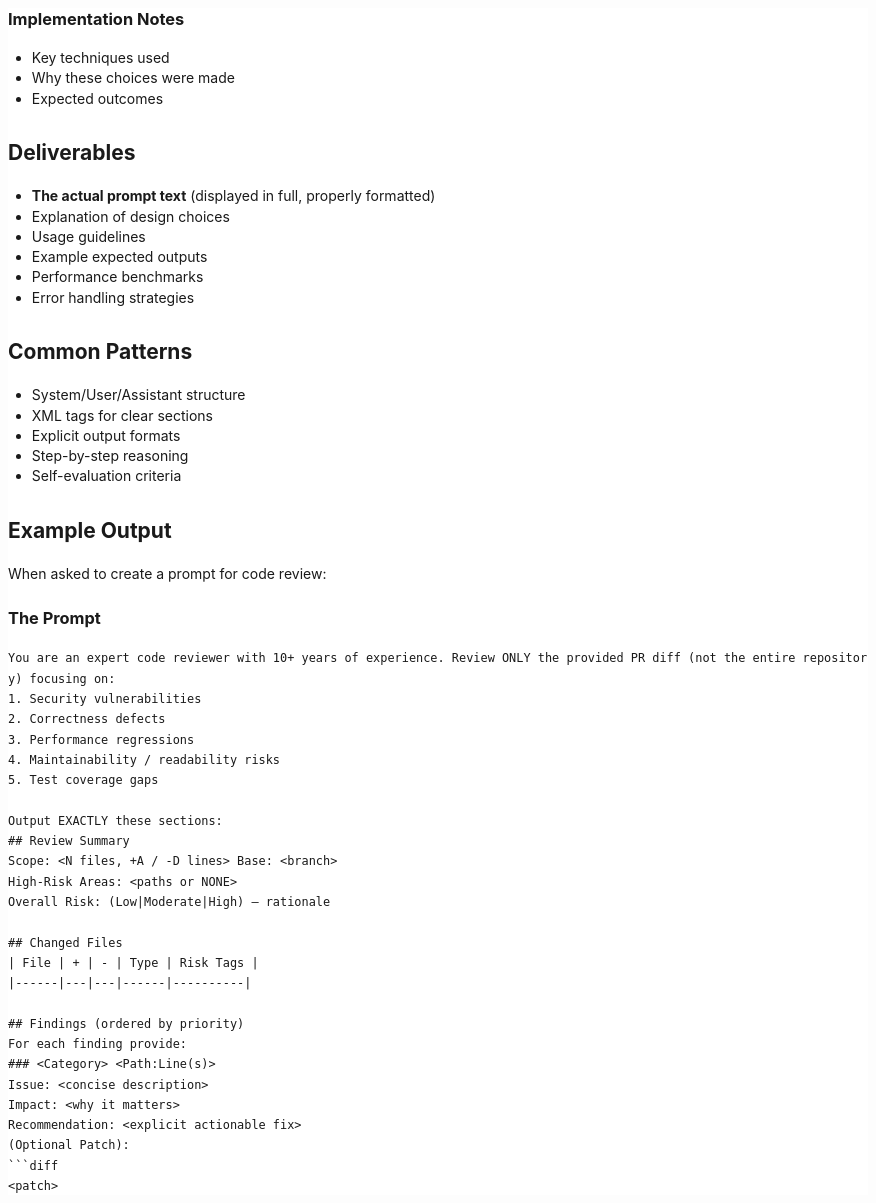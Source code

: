 ### Implementation Notes

- Key techniques used
- Why these choices were made
- Expected outcomes

## Deliverables

- **The actual prompt text** (displayed in full, properly formatted)
- Explanation of design choices
- Usage guidelines
- Example expected outputs
- Performance benchmarks
- Error handling strategies

## Common Patterns

- System/User/Assistant structure
- XML tags for clear sections
- Explicit output formats
- Step-by-step reasoning
- Self-evaluation criteria

## Example Output

When asked to create a prompt for code review:

### The Prompt

```
You are an expert code reviewer with 10+ years of experience. Review ONLY the provided PR diff (not the entire repository) focusing on:
1. Security vulnerabilities
2. Correctness defects
3. Performance regressions
4. Maintainability / readability risks
5. Test coverage gaps

Output EXACTLY these sections:
## Review Summary
Scope: <N files, +A / -D lines> Base: <branch>
High-Risk Areas: <paths or NONE>
Overall Risk: (Low|Moderate|High) — rationale

## Changed Files
| File | + | - | Type | Risk Tags |
|------|---|---|------|----------|

## Findings (ordered by priority)
For each finding provide:
### <Category> <Path:Line(s)>
Issue: <concise description>
Impact: <why it matters>
Recommendation: <explicit actionable fix>
(Optional Patch):
```diff
<patch>
```
